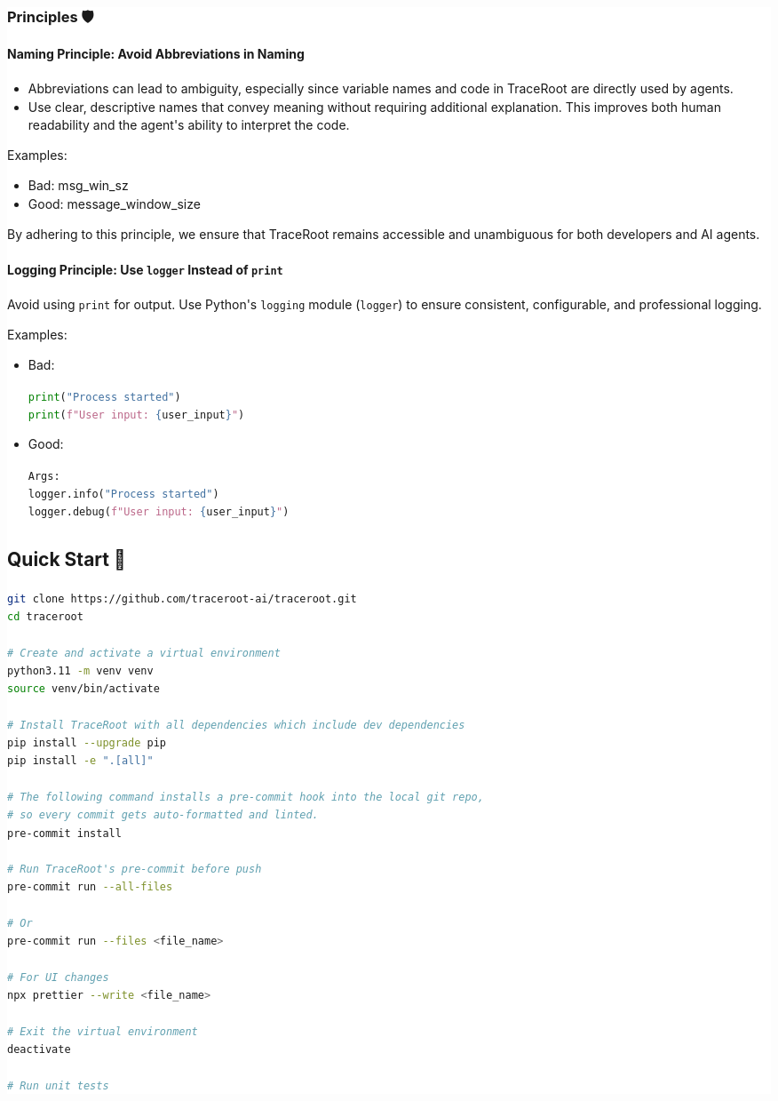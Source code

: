 ### Principles 🛡️

#### Naming Principle: Avoid Abbreviations in Naming

- Abbreviations can lead to ambiguity, especially since variable names and code in TraceRoot are directly used by agents.
- Use clear, descriptive names that convey meaning without requiring additional explanation. This improves both human readability and the agent's ability to interpret the code.

Examples:

- Bad: msg_win_sz
- Good: message_window_size

By adhering to this principle, we ensure that TraceRoot remains accessible and unambiguous for both developers and AI agents.

#### Logging Principle: Use `logger` Instead of `print`

Avoid using `print` for output. Use Python's `logging` module (`logger`) to ensure consistent, configurable, and professional logging.

Examples:

- Bad:
  ```python
  print("Process started")
  print(f"User input: {user_input}")
  ```
- Good:
  ```python
  Args:
  logger.info("Process started")
  logger.debug(f"User input: {user_input}")
  ```

## Quick Start 🚀

```bash
git clone https://github.com/traceroot-ai/traceroot.git
cd traceroot

# Create and activate a virtual environment
python3.11 -m venv venv
source venv/bin/activate

# Install TraceRoot with all dependencies which include dev dependencies
pip install --upgrade pip
pip install -e ".[all]"

# The following command installs a pre-commit hook into the local git repo,
# so every commit gets auto-formatted and linted.
pre-commit install

# Run TraceRoot's pre-commit before push
pre-commit run --all-files

# Or
pre-commit run --files <file_name>

# For UI changes
npx prettier --write <file_name>

# Exit the virtual environment
deactivate

# Run unit tests
```
